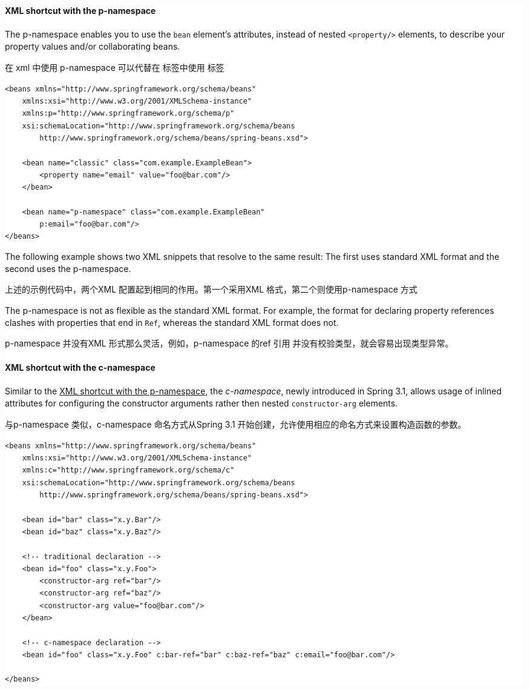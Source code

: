 

#### XML shortcut with the p-namespace

The p-namespace enables you to use the `bean` element’s attributes, instead of nested `<property/>` elements, to describe your property values and/or collaborating beans.

在 xml 中使用 p-namespace 可以代替在 </bean> 标签中使用<property/> 标签

```
<beans xmlns="http://www.springframework.org/schema/beans"
    xmlns:xsi="http://www.w3.org/2001/XMLSchema-instance"
    xmlns:p="http://www.springframework.org/schema/p"
    xsi:schemaLocation="http://www.springframework.org/schema/beans
        http://www.springframework.org/schema/beans/spring-beans.xsd">

    <bean name="classic" class="com.example.ExampleBean">
        <property name="email" value="foo@bar.com"/>
    </bean>

    <bean name="p-namespace" class="com.example.ExampleBean"
        p:email="foo@bar.com"/>
</beans>
```

The following example shows two XML snippets that resolve to the same result: The first uses standard XML format and the second uses the p-namespace.

上述的示例代码中，两个XML 配置起到相同的作用。第一个采用XML 格式，第二个则使用p-namespace 方式



The p-namespace is not as flexible as the standard XML format. For example, the format for declaring property references clashes with properties that end in `Ref`, whereas the standard XML format does not. 

p-namespace 并没有XML 形式那么灵活，例如，p-namespace 的ref 引用 并没有校验类型，就会容易出现类型异常。



#### XML shortcut with the c-namespace

Similar to the [XML shortcut with the p-namespace](https://docs.spring.io/spring/docs/5.0.5.BUILD-SNAPSHOT/spring-framework-reference/core.html#beans-p-namespace), the *c-namespace*, newly introduced in Spring 3.1, allows usage of inlined attributes for configuring the constructor arguments rather then nested `constructor-arg` elements.

与p-namespace 类似，c-namespace 命名方式从Spring 3.1 开始创建，允许使用相应的命名方式来设置构造函数的参数。

```
<beans xmlns="http://www.springframework.org/schema/beans"
    xmlns:xsi="http://www.w3.org/2001/XMLSchema-instance"
    xmlns:c="http://www.springframework.org/schema/c"
    xsi:schemaLocation="http://www.springframework.org/schema/beans
        http://www.springframework.org/schema/beans/spring-beans.xsd">

    <bean id="bar" class="x.y.Bar"/>
    <bean id="baz" class="x.y.Baz"/>

    <!-- traditional declaration -->
    <bean id="foo" class="x.y.Foo">
        <constructor-arg ref="bar"/>
        <constructor-arg ref="baz"/>
        <constructor-arg value="foo@bar.com"/>
    </bean>

    <!-- c-namespace declaration -->
    <bean id="foo" class="x.y.Foo" c:bar-ref="bar" c:baz-ref="baz" c:email="foo@bar.com"/>

</beans>
```
